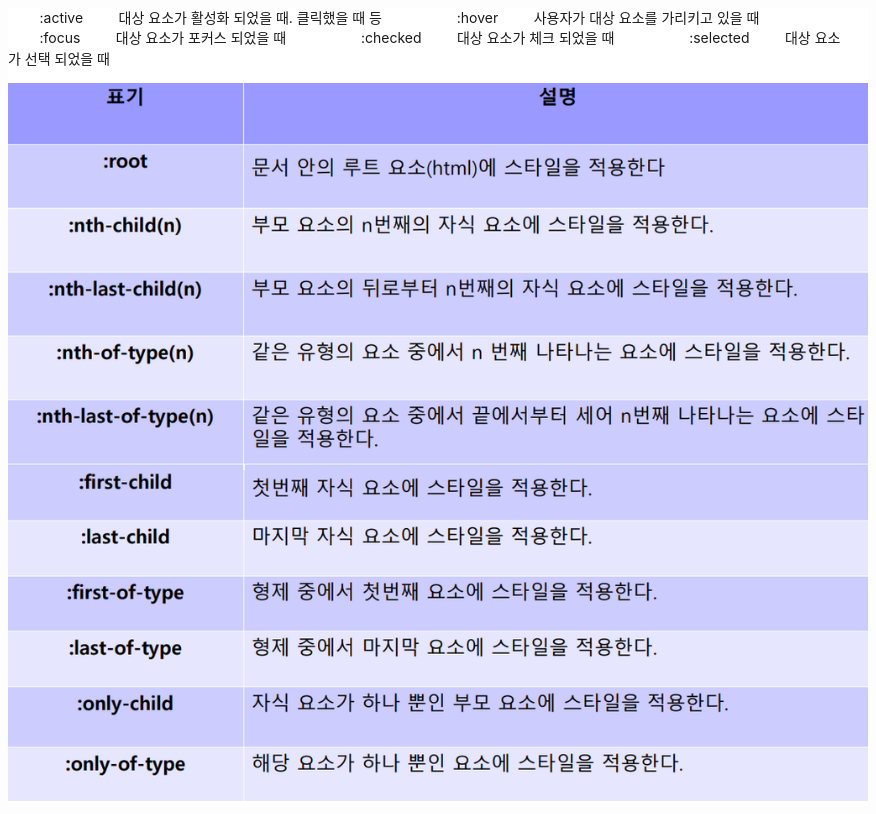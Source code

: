         <td>:active</td>
        <td>대상 요소가 활성화 되었을 때. 클릭했을 때 등</td>
    </tr>
    <tr>
        <td>:hover</td>
        <td>사용자가 대상 요소를 가리키고 있을 때</td>
    </tr>
    <tr>
        <td>:focus</td>
        <td>대상 요소가 포커스 되었을 때</td>
    </tr>
    <tr>
        <td>:checked</td>
        <td>대상 요소가 체크 되었을 때</td>
    </tr>
    <tr>
        <td>:selected</td>
        <td>대상 요소가 선택 되었을 때</td>
    </tr>
</table>



![image-20200101041800537](05_CSS.assets/image-20200101041800537.png)
